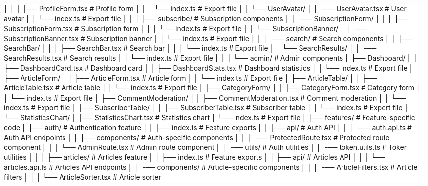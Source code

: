 │   │   │   ├── ProfileForm.tsx       # Profile form
│   │   │   └── index.ts              # Export file
│   │   └── UserAvatar/
│   │       ├── UserAvatar.tsx        # User avatar
│   │       └── index.ts              # Export file
│   │
│   ├── subscribe/                    # Subscription components
│   │   ├── SubscriptionForm/
│   │   │   ├── SubscriptionForm.tsx  # Subscription form
│   │   │   └── index.ts              # Export file
│   │   └── SubscriptionBanner/
│   │       ├── SubscriptionBanner.tsx # Subscription banner
│   │       └── index.ts              # Export file
│   │
│   ├── search/                       # Search components
│   │   ├── SearchBar/
│   │   │   ├── SearchBar.tsx         # Search bar
│   │   │   └── index.ts              # Export file
│   │   └── SearchResults/
│   │       ├── SearchResults.tsx     # Search results
│   │       └── index.ts              # Export file
│   │
│   └── admin/                        # Admin components
│       ├── Dashboard/
│       │   ├── DashboardCard.tsx     # Dashboard card
│       │   ├── DashboardStats.tsx    # Dashboard statistics
│       │   └── index.ts              # Export file
│       ├── ArticleForm/
│       │   ├── ArticleForm.tsx       # Article form
│       │   └── index.ts              # Export file
│       ├── ArticleTable/
│       │   ├── ArticleTable.tsx      # Article table
│       │   └── index.ts              # Export file
│       ├── CategoryForm/
│       │   ├── CategoryForm.tsx      # Category form
│       │   └── index.ts              # Export file
│       ├── CommentModeration/
│       │   ├── CommentModeration.tsx # Comment moderation
│       │   └── index.ts              # Export file
│       ├── SubscriberTable/
│       │   ├── SubscriberTable.tsx   # Subscriber table
│       │   └── index.ts              # Export file
│       └── StatisticsChart/
│           ├── StatisticsChart.tsx   # Statistics chart
│           └── index.ts              # Export file
│
├── features/                         # Feature-specific code
│   ├── auth/                         # Authentication feature
│   │   ├── index.ts                  # Feature exports
│   │   ├── api/                      # Auth API
│   │   │   └── auth.api.ts           # Auth API endpoints
│   │   ├── components/               # Auth-specific components
│   │   │   ├── ProtectedRoute.tsx    # Protected route component
│   │   │   └── AdminRoute.tsx        # Admin route component
│   │   └── utils/                    # Auth utilities
│   │       └── token.utils.ts        # Token utilities
│   │
│   ├── articles/                     # Articles feature
│   │   ├── index.ts                  # Feature exports
│   │   ├── api/                      # Articles API
│   │   │   └── articles.api.ts       # Articles API endpoints
│   │   ├── components/               # Article-specific components
│   │   │   ├── ArticleFilters.tsx    # Article filters
│   │   │   └── ArticleSorter.tsx     # Article sorter